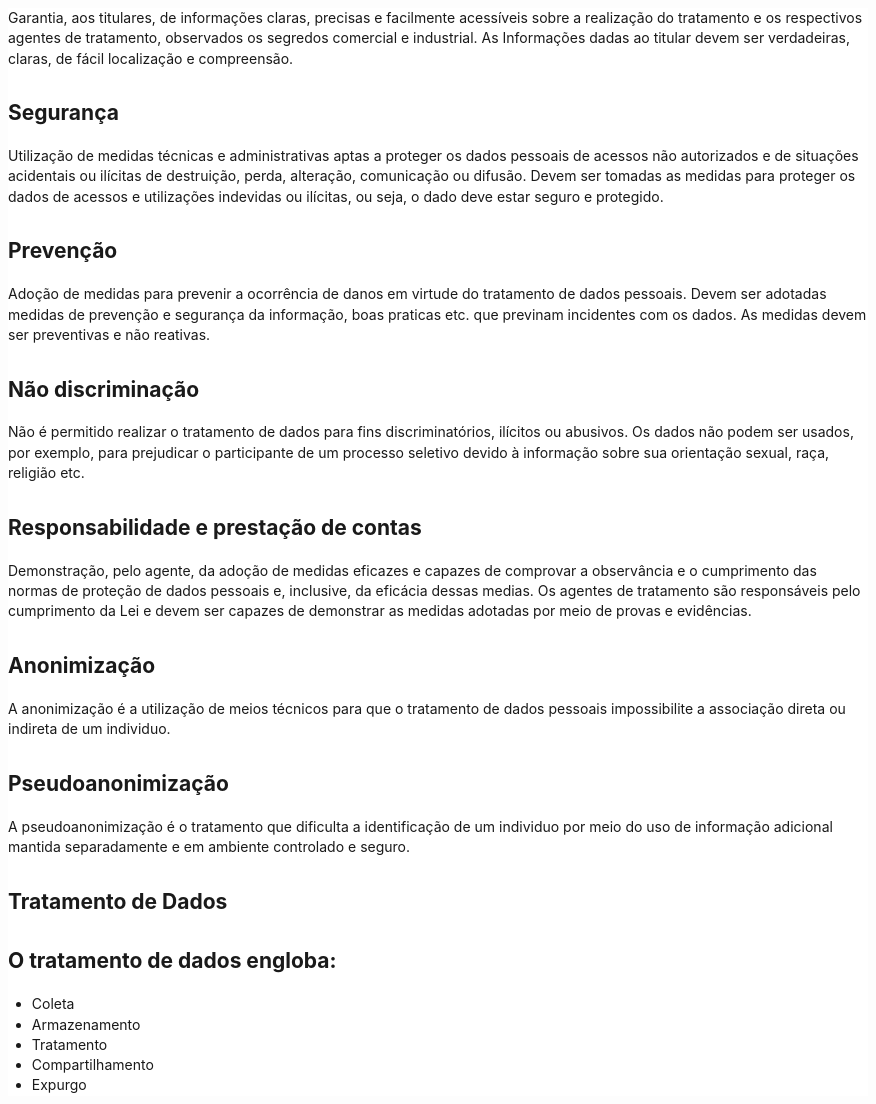 Garantia, aos titulares, de informações claras, precisas e facilmente acessíveis sobre a realização do tratamento e os respectivos agentes de tratamento, observados os segredos comercial e industrial. As Informações dadas ao titular devem ser verdadeiras, claras, de fácil localização e compreensão.

## Segurança

Utilização de medidas técnicas e administrativas aptas a proteger os dados pessoais de acessos não autorizados e de situações acidentais ou ilícitas de destruição, perda, alteração, comunicação ou difusão. Devem ser tomadas as medidas para proteger os dados de acessos e utilizações indevidas ou ilícitas, ou seja, o dado deve estar seguro e protegido.

## Prevenção

Adoção de medidas para prevenir a ocorrência de danos em virtude do tratamento de dados pessoais. Devem ser adotadas medidas de prevenção e segurança da informação, boas praticas etc. que previnam incidentes com os dados. As medidas devem ser preventivas e não reativas.

## Não discriminação

Não é permitido realizar o tratamento de dados para fins discriminatórios, ilícitos ou abusivos. Os dados não podem ser usados, por exemplo, para prejudicar o participante de um processo seletivo devido à informação sobre sua orientação sexual, raça, religião etc.

## Responsabilidade e prestação de contas

Demonstração, pelo agente, da adoção de medidas eficazes e capazes de comprovar a observância e o cumprimento das normas de proteção de dados pessoais e, inclusive, da eficácia dessas medias. Os agentes de tratamento são responsáveis pelo cumprimento da Lei e devem ser capazes de demonstrar as medidas adotadas por meio de provas e evidências.
## Anonimização

A anonimização é a utilização de meios técnicos para que o tratamento de dados pessoais impossibilite a associação direta ou indireta de um individuo.

## Pseudoanonimização

A pseudoanonimização é o tratamento que dificulta a identificação de um individuo por meio do uso de informação adicional mantida separadamente e em ambiente controlado e seguro.

## Tratamento de Dados

## O tratamento de dados engloba:

- Coleta
- Armazenamento
- Tratamento
- Compartilhamento
- Expurgo
